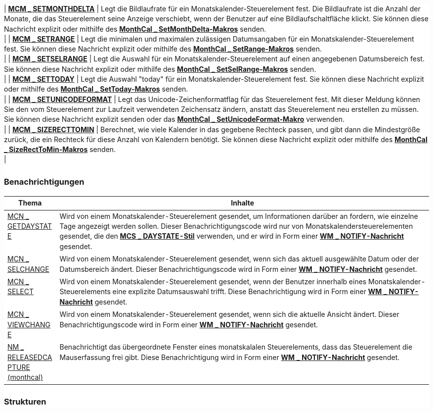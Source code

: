 | [**MCM \_ SETMONTHDELTA**](mcm-setmonthdelta.md)             | Legt die Bildlaufrate für ein Monatskalender-Steuerelement fest. Die Bildlaufrate ist die Anzahl der Monate, die das Steuerelement seine Anzeige verschiebt, wenn der Benutzer auf eine Bildlaufschaltfläche klickt. Sie können diese Nachricht explizit oder mithilfe des [**MonthCal \_ SetMonthDelta-Makros**](/windows/desktop/api/Commctrl/nf-commctrl-monthcal_setmonthdelta) senden. <br/>                       |
| [**MCM \_ SETRANGE**](mcm-setrange.md)                       | Legt die minimalen und maximalen zulässigen Datumsangaben für ein Monatskalender-Steuerelement fest. Sie können diese Nachricht explizit oder mithilfe des [**MonthCal \_ SetRange-Makros**](/windows/desktop/api/Commctrl/nf-commctrl-monthcal_setrange) senden. <br/>                                                                                                                          |
| [**MCM \_ SETSELRANGE**](mcm-setselrange.md)                 | Legt die Auswahl für ein Monatskalender-Steuerelement auf einen angegebenen Datumsbereich fest. Sie können diese Nachricht explizit oder mithilfe des [**MonthCal \_ SetSelRange-Makros**](/windows/desktop/api/Commctrl/nf-commctrl-monthcal_setselrange) senden. <br/>                                                                                                                        |
| [**MCM \_ SETTODAY**](mcm-settoday.md)                       | Legt die Auswahl "today" für ein Monatskalender-Steuerelement fest. Sie können diese Nachricht explizit oder mithilfe des [**MonthCal \_ SetToday-Makros**](/windows/desktop/api/Commctrl/nf-commctrl-monthcal_settoday) senden. <br/>                                                                                                                                            |
| [**MCM \_ SETUNICODEFORMAT**](mcm-setunicodeformat.md)       | Legt das Unicode-Zeichenformatflag für das Steuerelement fest. Mit dieser Meldung können Sie den vom Steuerelement zur Laufzeit verwendeten Zeichensatz ändern, anstatt das Steuerelement neu erstellen zu müssen. Sie können diese Nachricht explizit senden oder das [**MonthCal \_ SetUnicodeFormat-Makro**](/windows/desktop/api/Commctrl/nf-commctrl-monthcal_setunicodeformat) verwenden. <br/> |
| [**MCM \_ SIZERECTTOMIN**](mcm-sizerecttomin.md)             | Berechnet, wie viele Kalender in das gegebene Rechteck passen, und gibt dann die Mindestgröße zurück, die ein Rechteck für diese Anzahl von Kalendern benötigt. Sie können diese Nachricht explizit oder mithilfe des [**MonthCal \_ SizeRectToMin-Makros**](/windows/desktop/api/Commctrl/nf-commctrl-monthcal_sizerecttomin) senden.<br/>                             |



 

### <a name="notifications"></a>Benachrichtigungen



| Thema                                                              | Inhalte                                                                                                                                                                                                                                                                                                                                           |
|--------------------------------------------------------------------|----------------------------------------------------------------------------------------------------------------------------------------------------------------------------------------------------------------------------------------------------------------------------------------------------------------------------------------------------|
| [MCN \_ GETDAYSTATE](mcn-getdaystate.md)                            | Wird von einem Monatskalender-Steuerelement gesendet, um Informationen darüber an fordern, wie einzelne Tage angezeigt werden sollen. Dieser Benachrichtigungscode wird nur von Monatskalendersteuerelementen gesendet, die den [**MCS \_ DAYSTATE-Stil**](month-calendar-control-styles.md) verwenden, und er wird in Form einer [**WM \_ NOTIFY-Nachricht**](wm-notify.md) gesendet. <br/> |
| [MCN \_ SELCHANGE](mcn-selchange.md)                                | Wird von einem Monatskalender-Steuerelement gesendet, wenn sich das aktuell ausgewählte Datum oder der Datumsbereich ändert. Dieser Benachrichtigungscode wird in Form einer [**WM \_ NOTIFY-Nachricht**](wm-notify.md) gesendet. <br/>                                                                                                                                                  |
| [MCN \_ SELECT](mcn-select.md)                                      | Wird von einem Monatskalender-Steuerelement gesendet, wenn der Benutzer innerhalb eines Monatskalender-Steuerelements eine explizite Datumsauswahl trifft. Diese Benachrichtigung wird in Form einer [**WM \_ NOTIFY-Nachricht**](wm-notify.md) gesendet. <br/>                                                                                                                                   |
| [MCN \_ VIEWCHANGE](mcn-viewchange.md)                              | Wird von einem Monatskalender-Steuerelement gesendet, wenn sich die aktuelle Ansicht ändert. Dieser Benachrichtigungscode wird in Form einer [**WM \_ NOTIFY-Nachricht**](wm-notify.md) gesendet.<br/>                                                                                                                                                                                |
| [NM \_ RELEASEDCAPTURE (monthcal)](nm-releasedcapture-monthcal-.md) | Benachrichtigt das übergeordnete Fenster eines monatskalalen Steuerelements, dass das Steuerelement die Mauserfassung frei gibt. Diese Benachrichtigung wird in Form einer [**WM \_ NOTIFY-Nachricht**](wm-notify.md) gesendet. <br/>                                                                                                                                                           |



 

### <a name="structures"></a>Strukturen


